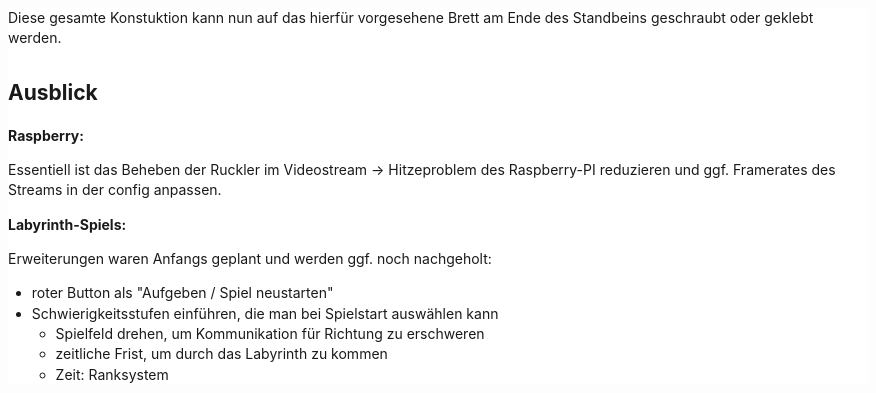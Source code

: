 Diese gesamte Konstuktion kann nun auf das hierfür vorgesehene Brett am Ende des Standbeins geschraubt oder geklebt werden.

## Ausblick

**Raspberry:**

Essentiell ist das Beheben der Ruckler im Videostream -> Hitzeproblem des Raspberry-PI reduzieren und ggf. Framerates des Streams in der config anpassen.

**Labyrinth-Spiels:**

Erweiterungen waren Anfangs geplant und werden ggf. noch nachgeholt:
* roter Button als "Aufgeben / Spiel neustarten"
* Schwierigkeitsstufen einführen, die man bei Spielstart auswählen kann
  * Spielfeld drehen, um Kommunikation für Richtung zu erschweren
  * zeitliche Frist, um durch das Labyrinth zu kommen
  * Zeit: Ranksystem
